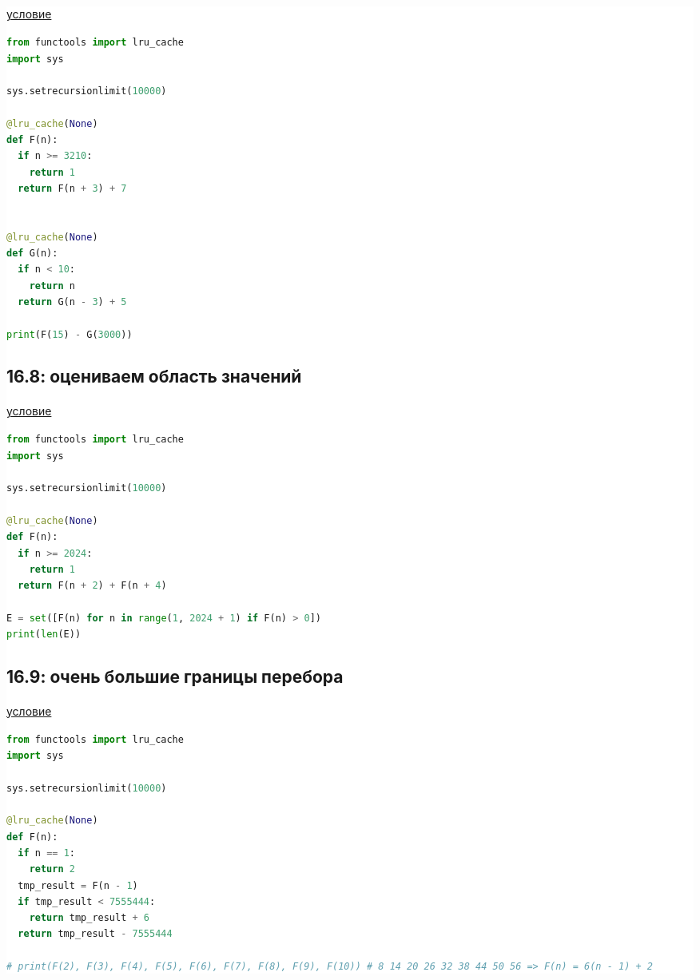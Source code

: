 [условие](https://education.yandex.ru/ege/task/7addf107-5674-4e91-bdd5-ed8f202934df)

```python
from functools import lru_cache
import sys

sys.setrecursionlimit(10000)

@lru_cache(None)
def F(n):
  if n >= 3210:
    return 1
  return F(n + 3) + 7


@lru_cache(None)
def G(n):
  if n < 10:
    return n
  return G(n - 3) + 5

print(F(15) - G(3000))
```

## 16.8: оцениваем область значений

[условие](https://education.yandex.ru/ege/task/768a7194-db18-4b74-ac4a-43d063659eb9)

```python
from functools import lru_cache
import sys

sys.setrecursionlimit(10000)

@lru_cache(None)
def F(n):
  if n >= 2024:
    return 1
  return F(n + 2) + F(n + 4)

E = set([F(n) for n in range(1, 2024 + 1) if F(n) > 0])
print(len(E))
```

## 16.9: очень большие границы перебора

[условие](https://education.yandex.ru/ege/task/288921a2-05cf-4eff-9754-9ddc9aceb382)

```python
from functools import lru_cache
import sys

sys.setrecursionlimit(10000)

@lru_cache(None)
def F(n):
  if n == 1:
    return 2
  tmp_result = F(n - 1)
  if tmp_result < 7555444:
    return tmp_result + 6
  return tmp_result - 7555444

# print(F(2), F(3), F(4), F(5), F(6), F(7), F(8), F(9), F(10)) # 8 14 20 26 32 38 44 50 56 => F(n) = 6(n - 1) + 2
```